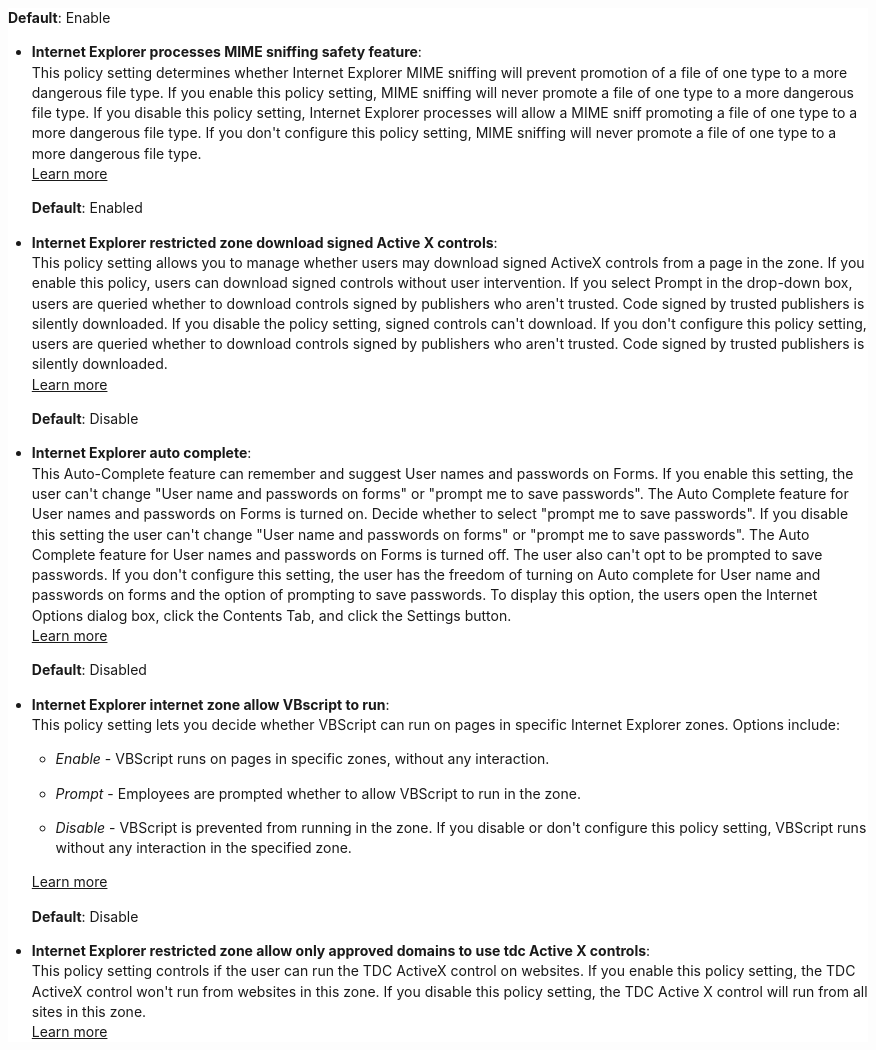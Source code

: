   **Default**: Enable

- **Internet Explorer processes MIME sniffing safety feature**:  
  This policy setting determines whether Internet Explorer MIME sniffing will prevent promotion of a file of one type to a more dangerous file type. If you enable this policy setting, MIME sniffing will never promote a file of one type to a more dangerous file type. If you disable this policy setting, Internet Explorer processes will allow a MIME sniff promoting a file of one type to a more dangerous file type. If you don't configure this policy setting, MIME sniffing will never promote a file of one type to a more dangerous file type.  
  [Learn more](https://go.microsoft.com/fwlink/?linkid=2067124)

  **Default**: Enabled

- **Internet Explorer restricted zone download signed Active X controls**:  
  This policy setting allows you to manage whether users may download signed ActiveX controls from a page in the zone. If you enable this policy, users can download signed controls without user intervention. If you select Prompt in the drop-down box, users are queried whether to download controls signed by publishers who aren't trusted. Code signed by trusted publishers is silently downloaded. If you disable the policy setting, signed controls can't download. If you don't configure this policy setting, users are queried whether to download controls signed by publishers who aren't trusted. Code signed by trusted publishers is silently downloaded.  
  [Learn more](https://go.microsoft.com/fwlink/?linkid=2067120)

  **Default**: Disable

- **Internet Explorer auto complete**:  
  This Auto-Complete feature can remember and suggest User names and passwords on Forms. If you enable this setting, the user can't change "User name and passwords on forms" or "prompt me to save passwords". The Auto Complete feature for User names and passwords on Forms is turned on. Decide whether to select "prompt me to save passwords". If you disable this setting the user can't change "User name and passwords on forms" or "prompt me to save passwords". The Auto Complete feature for User names and passwords on Forms is turned off. The user also can't opt to be prompted to save passwords. If you don't configure this setting, the user has the freedom of turning on Auto complete for User name and passwords on forms and the option of prompting to save passwords. To display this option, the users open the Internet Options dialog box, click the Contents Tab, and click the Settings button.  
  [Learn more](https://go.microsoft.com/fwlink/?linkid=2067122)

  **Default**: Disabled

- **Internet Explorer internet zone allow VBscript to run**:  
  This policy setting lets you decide whether VBScript can run on pages in specific Internet Explorer zones. Options include:

  - *Enable* - VBScript runs on pages in specific zones, without any interaction.

  - *Prompt* - Employees are prompted whether to allow VBScript to run in the zone.

  - *Disable* - VBScript is prevented from running in the zone. If you disable or don't configure this policy setting, VBScript runs without any interaction in the specified zone.

  [Learn more](https://go.microsoft.com/fwlink/?linkid=2067119)

  **Default**: Disable

- **Internet Explorer restricted zone allow only approved domains to use tdc Active X controls**:  
  This policy setting controls if the user can run the TDC ActiveX control on websites. If you enable this policy setting, the TDC ActiveX control won't run from websites in this zone. If you disable this policy setting, the TDC Active X control will run from all sites in this zone.  
  [Learn more](https://go.microsoft.com/fwlink/?linkid=2067032)
